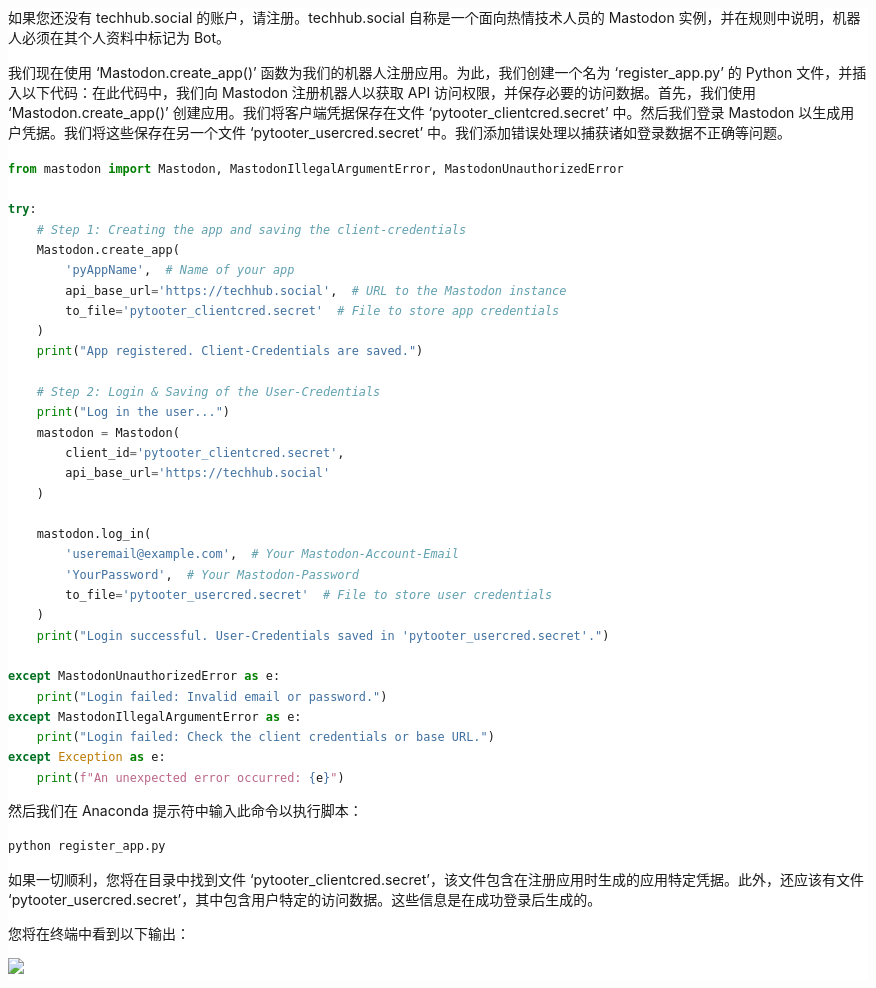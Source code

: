 如果您还没有 techhub.social 的账户，请注册。techhub.social 自称是一个面向热情技术人员的 Mastodon 实例，并在规则中说明，机器人必须在其个人资料中标记为 Bot。

我们现在使用 ‘Mastodon.create\_app()’ 函数为我们的机器人注册应用。为此，我们创建一个名为 ‘register\_app.py’ 的 Python 文件，并插入以下代码：在此代码中，我们向 Mastodon 注册机器人以获取 API 访问权限，并保存必要的访问数据。首先，我们使用 ‘Mastodon.create\_app()’ 创建应用。我们将客户端凭据保存在文件 ‘pytooter\_clientcred.secret’ 中。然后我们登录 Mastodon 以生成用户凭据。我们将这些保存在另一个文件 ‘pytooter\_usercred.secret’ 中。我们添加错误处理以捕获诸如登录数据不正确等问题。

```python
from mastodon import Mastodon, MastodonIllegalArgumentError, MastodonUnauthorizedError

try:
    # Step 1: Creating the app and saving the client-credentials
    Mastodon.create_app(
        'pyAppName',  # Name of your app
        api_base_url='https://techhub.social',  # URL to the Mastodon instance
        to_file='pytooter_clientcred.secret'  # File to store app credentials
    )
    print("App registered. Client-Credentials are saved.")

    # Step 2: Login & Saving of the User-Credentials
    print("Log in the user...")
    mastodon = Mastodon(
        client_id='pytooter_clientcred.secret',
        api_base_url='https://techhub.social'
    )

    mastodon.log_in(
        'useremail@example.com',  # Your Mastodon-Account-Email
        'YourPassword',  # Your Mastodon-Password
        to_file='pytooter_usercred.secret'  # File to store user credentials
    )
    print("Login successful. User-Credentials saved in 'pytooter_usercred.secret'.")

except MastodonUnauthorizedError as e:
    print("Login failed: Invalid email or password.")
except MastodonIllegalArgumentError as e:
    print("Login failed: Check the client credentials or base URL.")
except Exception as e:
    print(f"An unexpected error occurred: {e}")
```

然后我们在 Anaconda 提示符中输入此命令以执行脚本：

```python
python register_app.py
```

如果一切顺利，您将在目录中找到文件 ‘pytooter\_clientcred.secret’，该文件包含在注册应用时生成的应用特定凭据。此外，还应该有文件 ‘pytooter\_usercred.secret’，其中包含用户特定的访问数据。这些信息是在成功登录后生成的。

您将在终端中看到以下输出：

![](https://wsrv.nl/?url=https://cdn-images-1.readmedium.com/v2/resize:fit:800/1*IgSKO4uM6ENiiFTnUixXHg.png)
